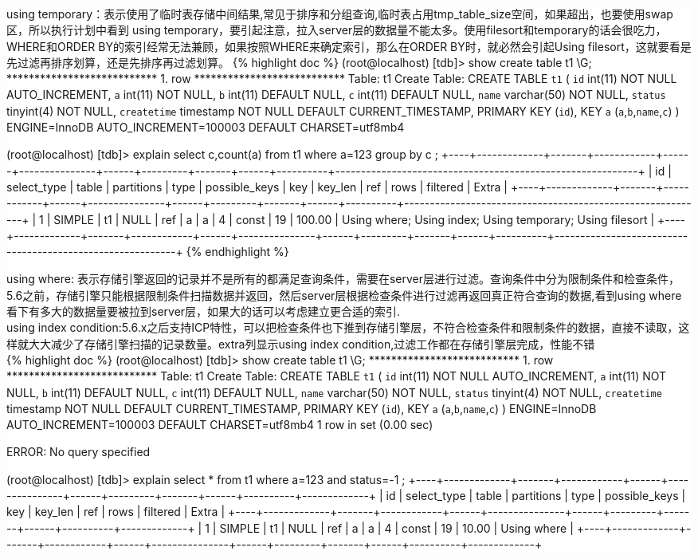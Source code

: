 using temporary：表示使用了临时表存储中间结果,常见于排序和分组查询,临时表占用tmp_table_size空间，如果超出，也要使用swap区，所以执行计划中看到 using temporary，要引起注意，拉入server层的数据量不能太多。使用filesort和temporary的话会很吃力，WHERE和ORDER BY的索引经常无法兼顾，如果按照WHERE来确定索引，那么在ORDER BY时，就必然会引起Using filesort，这就要看是先过滤再排序划算，还是先排序再过滤划算。
{% highlight doc %}
(root@localhost) [tdb]> show create table t1 \G;
*************************** 1. row ***************************
       Table: t1
Create Table: CREATE TABLE `t1` (
  `id` int(11) NOT NULL AUTO_INCREMENT,
  `a` int(11) NOT NULL,
  `b` int(11) DEFAULT NULL,
  `c` int(11) DEFAULT NULL,
  `name` varchar(50) NOT NULL,
  `status` tinyint(4) NOT NULL,
  `createtime` timestamp NOT NULL DEFAULT CURRENT_TIMESTAMP,
  PRIMARY KEY (`id`),
  KEY `a` (`a`,`b`,`name`,`c`)
) ENGINE=InnoDB AUTO_INCREMENT=100003 DEFAULT CHARSET=utf8mb4

(root@localhost) [tdb]> explain  select c,count(a)  from t1 where a=123 group by c ;
+----+-------------+-------+------------+------+---------------+------+---------+-------+------+----------+-----------------------------------------------------------+
| id | select_type | table | partitions | type | possible_keys | key  | key_len | ref   | rows | filtered | Extra                                                     |
+----+-------------+-------+------------+------+---------------+------+---------+-------+------+----------+-----------------------------------------------------------+
|  1 | SIMPLE      | t1    | NULL       | ref  | a             | a    | 4       | const |   19 |   100.00 | Using where; Using index; Using temporary; Using filesort |
+----+-------------+-------+------------+------+---------------+------+---------+-------+------+----------+-----------------------------------------------------------+
{% endhighlight %}

using where: 表示存储引擎返回的记录并不是所有的都满足查询条件，需要在server层进行过滤。查询条件中分为限制条件和检查条件，5.6之前，存储引擎只能根据限制条件扫描数据并返回，然后server层根据检查条件进行过滤再返回真正符合查询的数据,看到using where 看下有多大的数据量要被拉到server层，如果大的话可以考虑建立更合适的索引.  
using index condition:5.6.x之后支持ICP特性，可以把检查条件也下推到存储引擎层，不符合检查条件和限制条件的数据，直接不读取，这样就大大减少了存储引擎扫描的记录数量。extra列显示using index condition,过滤工作都在存储引擎层完成，性能不错  
{% highlight doc %}
(root@localhost) [tdb]> show create table t1 \G;
*************************** 1. row ***************************
       Table: t1
Create Table: CREATE TABLE `t1` (
  `id` int(11) NOT NULL AUTO_INCREMENT,
  `a` int(11) NOT NULL,
  `b` int(11) DEFAULT NULL,
  `c` int(11) DEFAULT NULL,
  `name` varchar(50) NOT NULL,
  `status` tinyint(4) NOT NULL,
  `createtime` timestamp NOT NULL DEFAULT CURRENT_TIMESTAMP,
  PRIMARY KEY (`id`),
  KEY `a` (`a`,`b`,`name`,`c`)
) ENGINE=InnoDB AUTO_INCREMENT=100003 DEFAULT CHARSET=utf8mb4
1 row in set (0.00 sec)

ERROR: 
No query specified

(root@localhost) [tdb]> explain  select *  from t1 where a=123  and status=-1   ;
+----+-------------+-------+------------+------+---------------+------+---------+-------+------+----------+-------------+
| id | select_type | table | partitions | type | possible_keys | key  | key_len | ref   | rows | filtered | Extra       |
+----+-------------+-------+------------+------+---------------+------+---------+-------+------+----------+-------------+
|  1 | SIMPLE      | t1    | NULL       | ref  | a             | a    | 4       | const |   19 |    10.00 | Using where |
+----+-------------+-------+------------+------+---------------+------+---------+-------+------+----------+-------------+